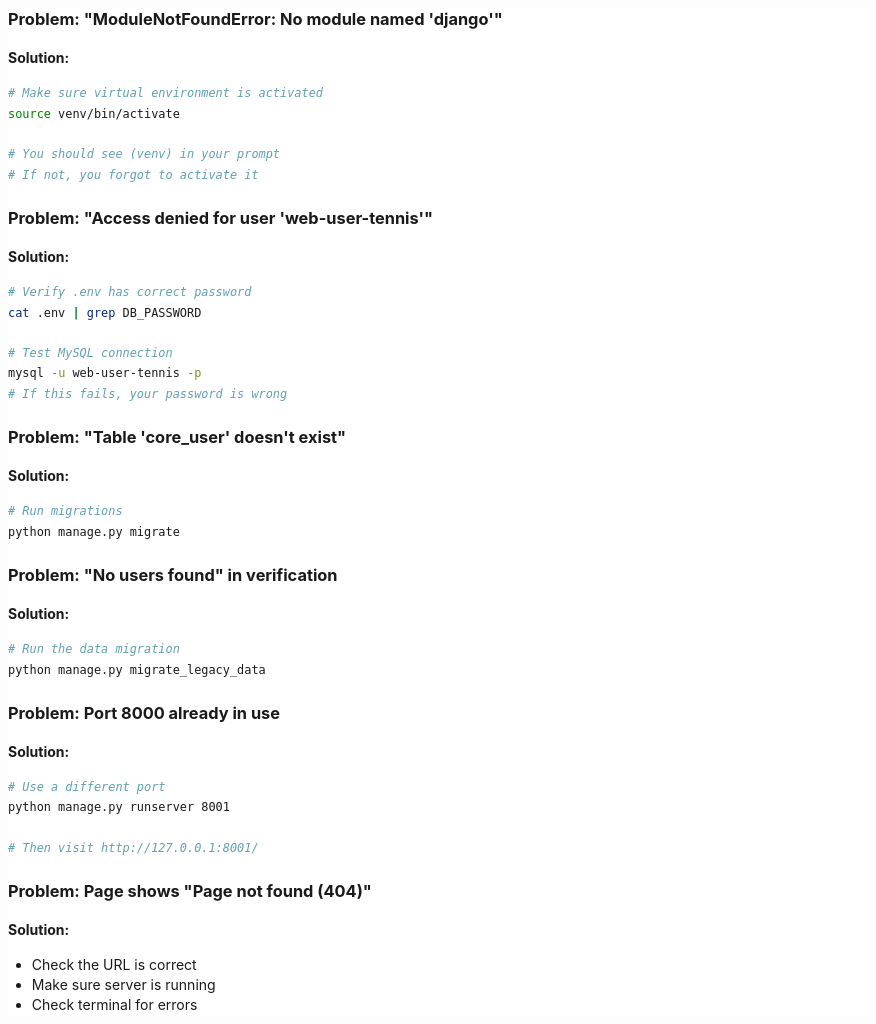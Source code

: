 ### Problem: "ModuleNotFoundError: No module named 'django'"

**Solution:**
```bash
# Make sure virtual environment is activated
source venv/bin/activate

# You should see (venv) in your prompt
# If not, you forgot to activate it
```

### Problem: "Access denied for user 'web-user-tennis'"

**Solution:**
```bash
# Verify .env has correct password
cat .env | grep DB_PASSWORD

# Test MySQL connection
mysql -u web-user-tennis -p
# If this fails, your password is wrong
```

### Problem: "Table 'core_user' doesn't exist"

**Solution:**
```bash
# Run migrations
python manage.py migrate
```

### Problem: "No users found" in verification

**Solution:**
```bash
# Run the data migration
python manage.py migrate_legacy_data
```

### Problem: Port 8000 already in use

**Solution:**
```bash
# Use a different port
python manage.py runserver 8001

# Then visit http://127.0.0.1:8001/
```

### Problem: Page shows "Page not found (404)"

**Solution:**
- Check the URL is correct
- Make sure server is running
- Check terminal for errors
